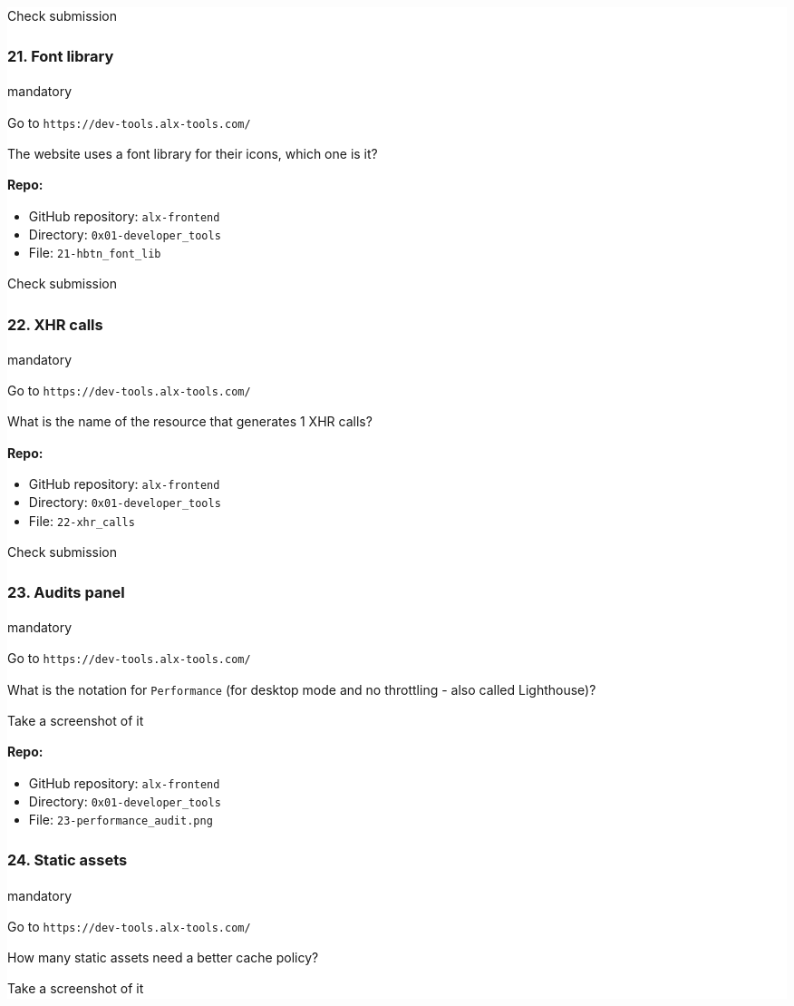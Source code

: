 Check submission

### 21. Font library

mandatory

Go to  `https://dev-tools.alx-tools.com/`

The website uses a font library for their icons, which one is it?

**Repo:**

-   GitHub repository:  `alx-frontend`
-   Directory:  `0x01-developer_tools`
-   File:  `21-hbtn_font_lib`

Check submission

### 22. XHR calls

mandatory

Go to  `https://dev-tools.alx-tools.com/`

What is the name of the resource that generates 1 XHR calls?

**Repo:**

-   GitHub repository:  `alx-frontend`
-   Directory:  `0x01-developer_tools`
-   File:  `22-xhr_calls`

Check submission

### 23. Audits panel

mandatory

Go to  `https://dev-tools.alx-tools.com/`

What is the notation for  `Performance`  (for desktop mode and no throttling - also called Lighthouse)?

Take a screenshot of it

**Repo:**

-   GitHub repository:  `alx-frontend`
-   Directory:  `0x01-developer_tools`
-   File:  `23-performance_audit.png`

### 24. Static assets

mandatory

Go to  `https://dev-tools.alx-tools.com/`

How many static assets need a better cache policy?

Take a screenshot of it
